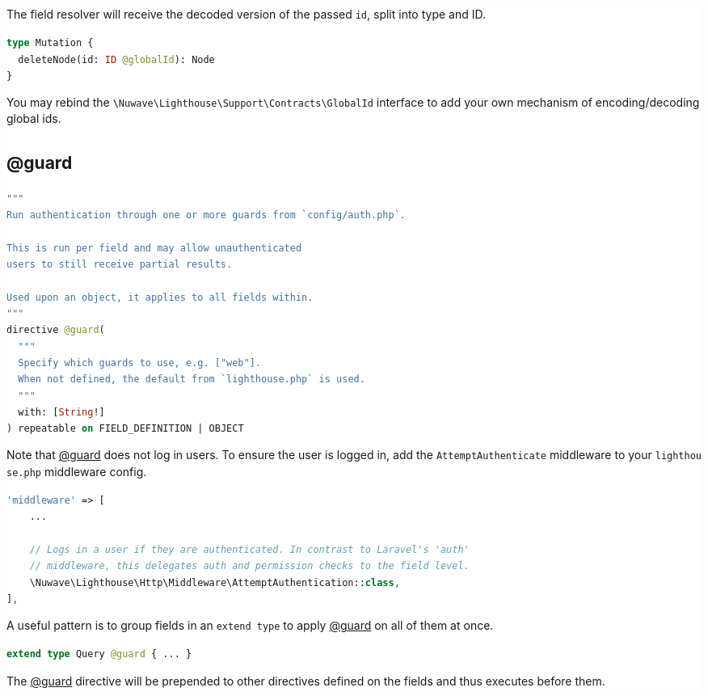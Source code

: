 The field resolver will receive the decoded version of the passed `id`,
split into type and ID.

```graphql
type Mutation {
  deleteNode(id: ID @globalId): Node
}
```

You may rebind the `\Nuwave\Lighthouse\Support\Contracts\GlobalId` interface to add your
own mechanism of encoding/decoding global ids.

## @guard

```graphql
"""
Run authentication through one or more guards from `config/auth.php`.

This is run per field and may allow unauthenticated
users to still receive partial results.

Used upon an object, it applies to all fields within.
"""
directive @guard(
  """
  Specify which guards to use, e.g. ["web"].
  When not defined, the default from `lighthouse.php` is used.
  """
  with: [String!]
) repeatable on FIELD_DEFINITION | OBJECT
```

Note that [@guard](#guard) does not log in users.
To ensure the user is logged in, add the `AttemptAuthenticate` middleware to your `lighthouse.php` middleware config.

```php
'middleware' => [
    ...

    // Logs in a user if they are authenticated. In contrast to Laravel's 'auth'
    // middleware, this delegates auth and permission checks to the field level.
    \Nuwave\Lighthouse\Http\Middleware\AttemptAuthentication::class,
],
```

A useful pattern is to group fields in an `extend type` to apply [@guard](#guard)
on all of them at once.

```graphql
extend type Query @guard { ... }
```

The [@guard](#guard) directive will be prepended to other directives defined on the fields
and thus executes before them.
